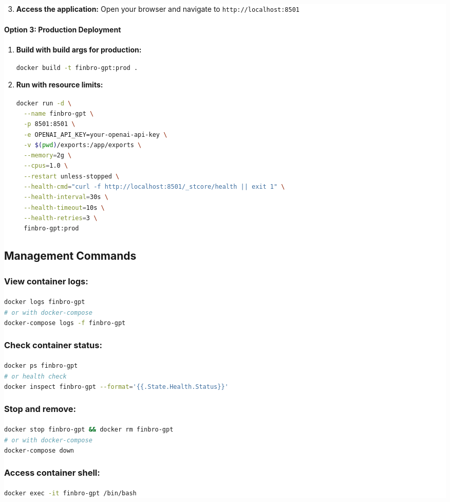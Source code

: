 3. **Access the application:**
   Open your browser and navigate to `http://localhost:8501`

#### Option 3: Production Deployment

1. **Build with build args for production:**
   ```bash
   docker build -t finbro-gpt:prod .
   ```

2. **Run with resource limits:**
   ```bash
   docker run -d \
     --name finbro-gpt \
     -p 8501:8501 \
     -e OPENAI_API_KEY=your-openai-api-key \
     -v $(pwd)/exports:/app/exports \
     --memory=2g \
     --cpus=1.0 \
     --restart unless-stopped \
     --health-cmd="curl -f http://localhost:8501/_stcore/health || exit 1" \
     --health-interval=30s \
     --health-timeout=10s \
     --health-retries=3 \
     finbro-gpt:prod
   ```

## Management Commands

### View container logs:
```bash
docker logs finbro-gpt
# or with docker-compose
docker-compose logs -f finbro-gpt
```

### Check container status:
```bash
docker ps finbro-gpt
# or health check
docker inspect finbro-gpt --format='{{.State.Health.Status}}'
```

### Stop and remove:
```bash
docker stop finbro-gpt && docker rm finbro-gpt
# or with docker-compose
docker-compose down
```

### Access container shell:
```bash
docker exec -it finbro-gpt /bin/bash
```
